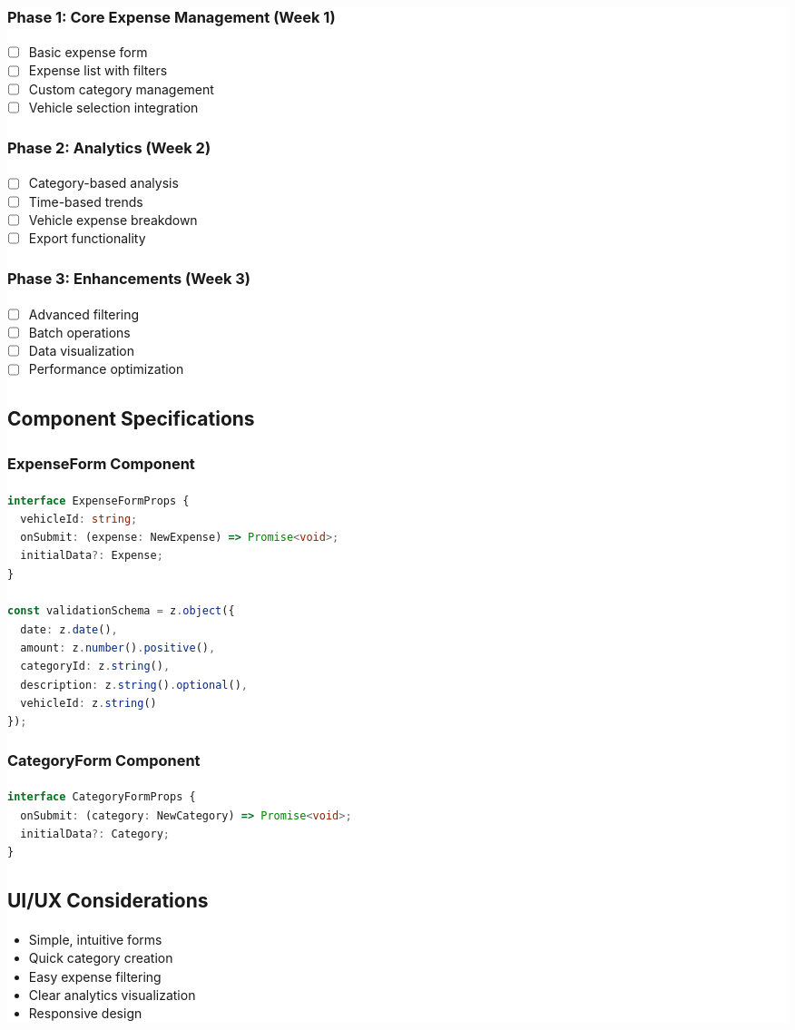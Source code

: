 ### Phase 1: Core Expense Management (Week 1)
- [ ] Basic expense form
- [ ] Expense list with filters
- [ ] Custom category management
- [ ] Vehicle selection integration

### Phase 2: Analytics (Week 2)
- [ ] Category-based analysis
- [ ] Time-based trends
- [ ] Vehicle expense breakdown
- [ ] Export functionality

### Phase 3: Enhancements (Week 3)
- [ ] Advanced filtering
- [ ] Batch operations
- [ ] Data visualization
- [ ] Performance optimization

## Component Specifications

### ExpenseForm Component
```typescript
interface ExpenseFormProps {
  vehicleId: string;
  onSubmit: (expense: NewExpense) => Promise<void>;
  initialData?: Expense;
}

const validationSchema = z.object({
  date: z.date(),
  amount: z.number().positive(),
  categoryId: z.string(),
  description: z.string().optional(),
  vehicleId: z.string()
});
```

### CategoryForm Component
```typescript
interface CategoryFormProps {
  onSubmit: (category: NewCategory) => Promise<void>;
  initialData?: Category;
}
```

## UI/UX Considerations
- Simple, intuitive forms
- Quick category creation
- Easy expense filtering
- Clear analytics visualization
- Responsive design
